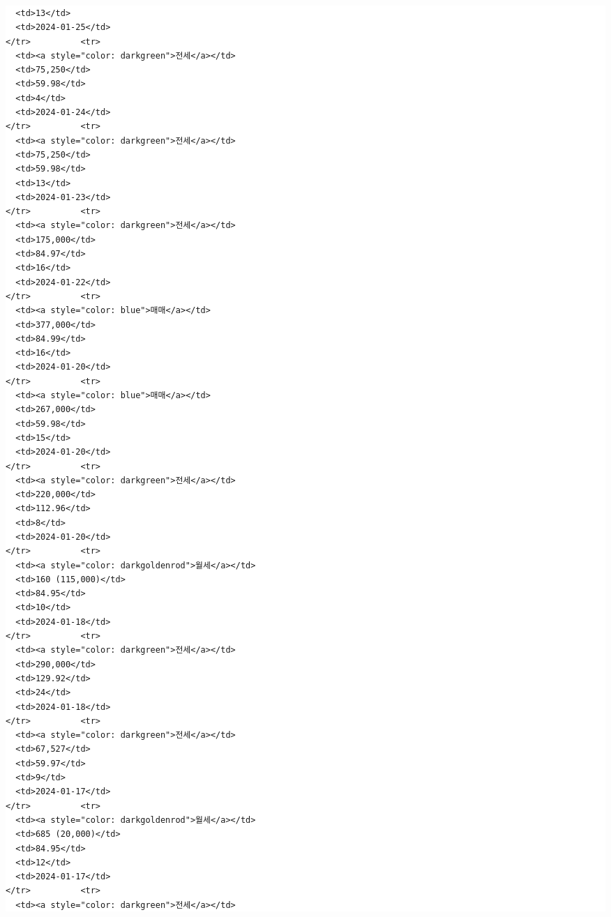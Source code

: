       <td>13</td>
      <td>2024-01-25</td>
    </tr>          <tr>
      <td><a style="color: darkgreen">전세</a></td>
      <td>75,250</td>
      <td>59.98</td>
      <td>4</td>
      <td>2024-01-24</td>
    </tr>          <tr>
      <td><a style="color: darkgreen">전세</a></td>
      <td>75,250</td>
      <td>59.98</td>
      <td>13</td>
      <td>2024-01-23</td>
    </tr>          <tr>
      <td><a style="color: darkgreen">전세</a></td>
      <td>175,000</td>
      <td>84.97</td>
      <td>16</td>
      <td>2024-01-22</td>
    </tr>          <tr>
      <td><a style="color: blue">매매</a></td>
      <td>377,000</td>
      <td>84.99</td>
      <td>16</td>
      <td>2024-01-20</td>
    </tr>          <tr>
      <td><a style="color: blue">매매</a></td>
      <td>267,000</td>
      <td>59.98</td>
      <td>15</td>
      <td>2024-01-20</td>
    </tr>          <tr>
      <td><a style="color: darkgreen">전세</a></td>
      <td>220,000</td>
      <td>112.96</td>
      <td>8</td>
      <td>2024-01-20</td>
    </tr>          <tr>
      <td><a style="color: darkgoldenrod">월세</a></td>
      <td>160 (115,000)</td>
      <td>84.95</td>
      <td>10</td>
      <td>2024-01-18</td>
    </tr>          <tr>
      <td><a style="color: darkgreen">전세</a></td>
      <td>290,000</td>
      <td>129.92</td>
      <td>24</td>
      <td>2024-01-18</td>
    </tr>          <tr>
      <td><a style="color: darkgreen">전세</a></td>
      <td>67,527</td>
      <td>59.97</td>
      <td>9</td>
      <td>2024-01-17</td>
    </tr>          <tr>
      <td><a style="color: darkgoldenrod">월세</a></td>
      <td>685 (20,000)</td>
      <td>84.95</td>
      <td>12</td>
      <td>2024-01-17</td>
    </tr>          <tr>
      <td><a style="color: darkgreen">전세</a></td>